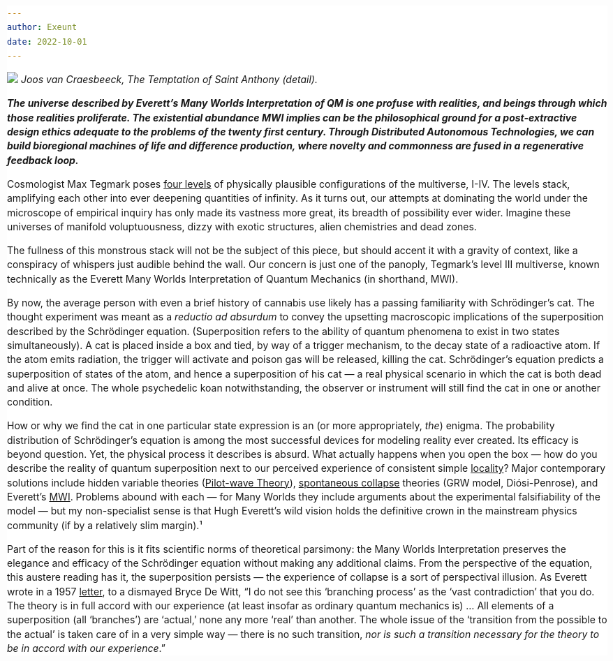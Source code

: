 ```yaml
---
author: Exeunt
date: 2022-10-01
---
```

![](https://miro.medium.com/v2/resize:fit:4800/format:webp/1*dvDqphxKMvdsKkClLedOCw.jpeg)
*Joos van Craesbeeck, The Temptation of Saint Anthony (detail).*

_**The universe described by Everett’s Many Worlds Interpretation of QM is one profuse with realities, and beings through which those realities proliferate. The existential abundance MWI implies can be the philosophical ground for a post-extractive design ethics adequate to the problems of the twenty first century. Through Distributed Autonomous Technologies, we can build bioregional machines of life and difference production, where novelty and commonness are fused in a regenerative feedback loop.**_

Cosmologist Max Tegmark poses [four levels](https://space.mit.edu/home/tegmark/crazy.html) of physically plausible configurations of the multiverse, I-IV. The levels stack, amplifying each other into ever deepening quantities of infinity. As it turns out, our attempts at dominating the world under the microscope of empirical inquiry has only made its vastness more great, its breadth of possibility ever wider. Imagine these universes of manifold voluptuousness, dizzy with exotic structures, alien chemistries and dead zones.

The fullness of this monstrous stack will not be the subject of this piece, but should accent it with a gravity of context, like a conspiracy of whispers just audible behind the wall. Our concern is just one of the panoply, Tegmark’s level III multiverse, known technically as the Everett Many Worlds Interpretation of Quantum Mechanics (in shorthand, MWI).

By now, the average person with even a brief history of cannabis use likely has a passing familiarity with Schrödinger’s cat. The thought experiment was meant as a _reductio ad absurdum_ to convey the upsetting macroscopic implications of the superposition described by the Schrödinger equation. (Superposition refers to the ability of quantum phenomena to exist in two states simultaneously). A cat is placed inside a box and tied, by way of a trigger mechanism, to the decay state of a radioactive atom. If the atom emits radiation, the trigger will activate and poison gas will be released, killing the cat. Schrödinger’s equation predicts a superposition of states of the atom, and hence a superposition of his cat — a real physical scenario in which the cat is both dead and alive at once. The whole psychedelic koan notwithstanding, the observer or instrument will still find the cat in one or another condition.

How or why we find the cat in one particular state expression is an (or more appropriately, _the_) enigma. The probability distribution of Schrödinger’s equation is among the most successful devices for modeling reality ever created. Its efficacy is beyond question. Yet, the physical process it describes is absurd. What actually happens when you open the box — how do you describe the reality of quantum superposition next to our perceived experience of consistent simple [locality](https://en.wikipedia.org/wiki/Principle_of_locality)? Major contemporary solutions include hidden variable theories ([Pilot-wave Theory](https://en.wikipedia.org/wiki/De_Broglie%E2%80%93Bohm_theory)), [spontaneous collapse](https://plato.stanford.edu/entries/qm-collapse/) theories (GRW model, Diósi-Penrose), and Everett’s [MWI](https://plato.stanford.edu/entries/qm-manyworlds/). Problems abound with each — for Many Worlds they include arguments about the experimental falsifiability of the model — but my non-specialist sense is that Hugh Everett’s wild vision holds the definitive crown in the mainstream physics community (if by a relatively slim margin).¹

Part of the reason for this is it fits scientific norms of theoretical parsimony: the Many Worlds Interpretation preserves the elegance and efficacy of the Schrödinger equation without making any additional claims. From the perspective of the equation, this austere reading has it, the superposition persists — the experience of collapse is a sort of perspectival illusion. As Everett wrote in a 1957 [letter](https://www.pbs.org/wgbh/nova/manyworlds/orig-02.html), to a dismayed Bryce De Witt, “I do not see this ‘branching process’ as the ‘vast contradiction’ that you do. The theory is in full accord with our experience (at least insofar as ordinary quantum mechanics is) … All elements of a superposition (all ‘branches’) are ‘actual,’ none any more ‘real’ than another. The whole issue of the ‘transition from the possible to the actual’ is taken care of in a very simple way — there is no such transition, _nor is such a transition necessary for the theory to be in accord with our experience_.”
